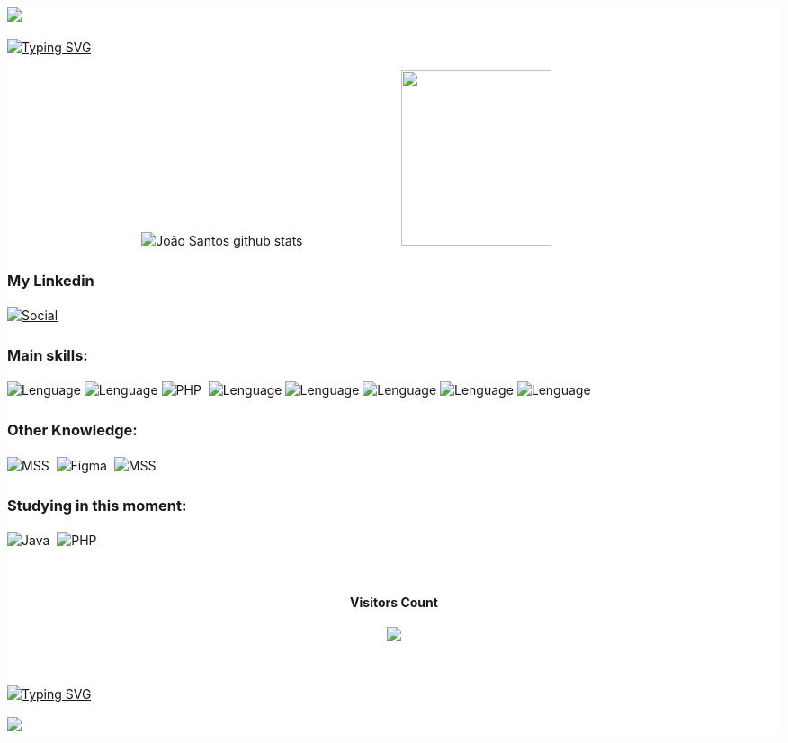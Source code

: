 
<img width=100% src="https://capsule-render.vercel.app/api?type=waving&color=8000aa&height=120&section=header"/>

[![Typing SVG](https://readme-typing-svg.herokuapp.com/?color=8000aa&size=35&center=true&vCenter=true&width=1000&lines=HELLO,+MY+NAME+is+João+Victor;I'm+22+years+old;I'm+from+Brazil,+SP;I+am+Full-Stack+Developer;Be+Welcome!+:%29)](https://git.io/typing-svg)

<div align="center">  
  <img width="49%" height="195px" src="https://github-readme-stats.vercel.app/api?username=KingIskin&show_icons=true&count_private=true&hide_border=true&title_color=8000aa&icon_color=00bfbf&text_color=c9d1d9&bg_color=0d1117" alt="João Santos github stats" /> 
  <img width="44%" height="195px" src="https://github-readme-stats.vercel.app/api/top-langs/?username=ismaelgomesdasilva&layout=compact&hide_border=true&title_color=8000aa&text_color=00bfbf&bg_color=0d1117" />
</div>

### My Linkedin
[![Social](https://img.shields.io/badge/LinkedIn-0077B5?style=for-the-badge&logo=linkedin&logoColor=white)](https://www.linkedin.com/in/joão-victor-nunes1/)


### Main skills:
![Lenguage](https://img.shields.io/badge/JavaScript-F7DF1E?style=for-the-badge&logo=javascript&logoColor=black)
![Lenguage](https://img.shields.io/badge/CSS-239120?&style=for-the-badge&logo=css3&logoColor=white)
![PHP](https://img.shields.io/badge/PHP-777BB4?style=for-the-badge&logo=php&logoColor=white)&nbsp;
![Lenguage](https://img.shields.io/badge/Python-14354C?style=for-the-badge&logo=python&logoColor=white)
![Lenguage](https://img.shields.io/badge/MySQL-00000F?style=for-the-badge&logo=mysql&logoColor=white)
![Lenguage](    https://img.shields.io/badge/Kali_Linux-557C94?style=for-the-badge&logo=kali-linux&logoColor=white)
![Lenguage](https://img.shields.io/badge/C%23-239120?style=for-the-badge&logo=c-sharp&logoColor=whitee)
![Lenguage](https://img.shields.io/badge/Node.js-43853D?style=for-the-badge&logo=node.js&logoColor=white)


### Other Knowledge:
![MSS](https://img.shields.io/badge/Microsoft_SQL_Server-CC2927?style=for-the-badge&logo=microsoft-sql-server&logoColor=white)&nbsp;
![Figma](https://img.shields.io/badge/-figma-0D1117?style=for-the-badge&logo=figma&labelColor=0D1117)&nbsp;
![MSS](https://img.shields.io/badge/Red%20Hat-EE0000?style=for-the-badge&logo=redhat&logoColor=white)&nbsp;    



### Studying in this moment:
![Java](https://img.shields.io/badge/Java-ED8B00?style=for-the-badge&logo=openjdk&logoColor=white)&nbsp;
![PHP](https://img.shields.io/badge/PHP-777BB4?style=for-the-badge&logo=php&logoColor=white)&nbsp;



<div align="center">
<br><p align="centre"><b>Visitors Count</b></p>  
<p align="center"><img align="center" src="https://profile-counter.glitch.me/{KingIskin}/count.svg" /></p> 
<br></div>
  
[![Typing SVG](https://readme-typing-svg.herokuapp.com/?color=8000aa&size=35&center=true&vCenter=true&width=1000&lines=Bye!+See+you+Later;Bye!+See+you+Later;+:%29)](https://git.io/typing-svg)

<img width=100% src="https://capsule-render.vercel.app/api?type=waving&color=8000aa&height=120&section=footer"/>
